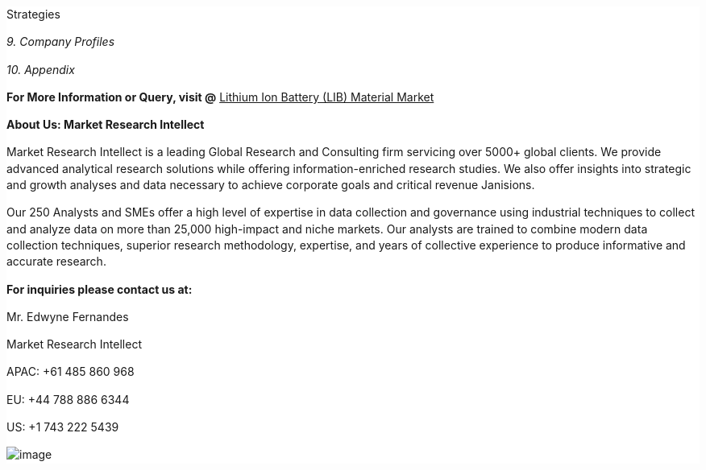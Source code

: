 Strategies</span></em></li></ul><p><em><span class="font-[700]">9. Company Profiles</span></em></p><p><em><span class="font-[700]">10. Appendix</span></em></p><p><span class="font-[700]"><strong>For More Information or Query, visit&nbsp;@</strong>&nbsp;</span><span class="font-[700]"><a href="https://www.marketresearchintellect.com/product/global-lithium-ion-battery-lib-material--market/?utm_source=Linkedin&utm_medium=808" target="_blank" data-tracking-control-name="article-ssr-frontend-pulse_little-text-block" data-tracking-will-navigate="" data-test-link="">Lithium Ion Battery (LIB) Material  Market</a></span></p><p><strong><span class="font-[700]">About Us: Market Research Intellect</span></strong></p><p><span class="">Market Research Intellect is a leading Global Research and Consulting firm servicing over 5000+ global clients. We provide advanced analytical research solutions while offering information-enriched research studies.&nbsp;</span>We also offer insights into strategic and growth analyses and data necessary to achieve corporate goals and critical revenue Janisions.</p><p><span class="">Our 250 Analysts and SMEs offer a high level of expertise in data collection and governance using industrial techniques to collect and analyze data on more than 25,000 high-impact and niche markets. Our analysts are trained to combine modern data collection techniques, superior research methodology, expertise, and years of collective experience to produce informative and accurate research.</span></p><p><strong>For inquiries please contact us at:</strong></p><p>Mr. Edwyne Fernandes</p><p>Market Research Intellect</p><p>APAC: +61 485 860 968</p><p>EU: +44 788 886 6344</p><p>US: +1 743 222 5439</p>
![image](https://github.com/user-attachments/assets/380d31a4-82d3-41f4-a0ab-c33da2bd19c1)
